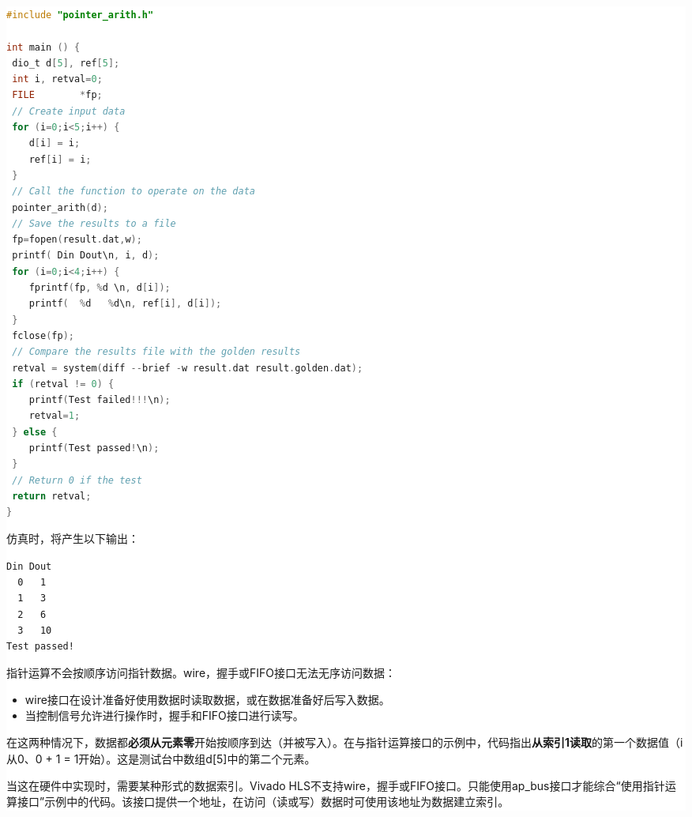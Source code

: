 ```c
#include "pointer_arith.h"
 
int main () {
 dio_t d[5], ref[5];
 int i, retval=0;
 FILE        *fp;
 // Create input data
 for (i=0;i<5;i++) {
    d[i] = i;
    ref[i] = i;
 }
 // Call the function to operate on the data
 pointer_arith(d);
 // Save the results to a file
 fp=fopen(result.dat,w);
 printf( Din Dout\n, i, d);
 for (i=0;i<4;i++) {
    fprintf(fp, %d \n, d[i]);
    printf(  %d   %d\n, ref[i], d[i]);
 }
 fclose(fp);
 // Compare the results file with the golden results
 retval = system(diff --brief -w result.dat result.golden.dat);
 if (retval != 0) {
    printf(Test failed!!!\n); 
    retval=1;
 } else {
    printf(Test passed!\n);
 }
 // Return 0 if the test
 return retval;
}
```
仿真时，将产生以下输出：
```
Din Dout
  0   1
  1   3
  2   6
  3   10
Test passed!
```
指针运算不会按顺序访问指针数据。wire，握手或FIFO接口无法无序访问数据：
- wire接口在设计准备好使用数据时读取数据，或在数据准备好后写入数据。
- 当控制信号允许进行操作时，握手和FIFO接口进行读写。

在这两种情况下，数据都**必须从元素零**开始按顺序到达（并被写入）。在与指针运算接口的示例中，代码指出**从索引1读取**的第一个数据值（i从0、0 + 1 = 1开始）。这是测试台中数组d[5]中的第二个元素。

当这在硬件中实现时，需要某种形式的数据索引。Vivado HLS不支持wire，握手或FIFO接口。只能使用ap_bus接口才能综合“使用指针运算接口”示例中的代码。该接口提供一个地址，在访问（读或写）数据时可使用该地址为数据建立索引。
